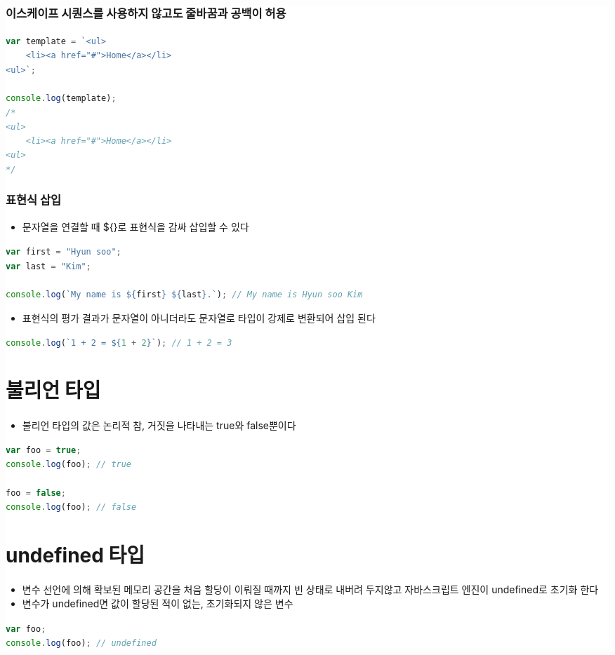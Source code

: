 ### 이스케이프 시퀀스를 사용하지 않고도 줄바꿈과 공백이 허용

```jsx
var template = `<ul>
	<li><a href="#">Home</a></li>
<ul>`;

console.log(template);
/*
<ul>
	<li><a href="#">Home</a></li>
<ul>
*/
```

### 표현식 삽입

- 문자열을 연결할 때 ${}로 표현식을 감싸 삽입할 수 있다

```jsx
var first = "Hyun soo";
var last = "Kim";

console.log(`My name is ${first} ${last}.`); // My name is Hyun soo Kim
```

- 표현식의 평가 결과가 문자열이 아니더라도 문자열로 타입이 강제로 변환되어 삽입 된다

```jsx
console.log(`1 + 2 = ${1 + 2}`); // 1 + 2 = 3
```

# 불리언 타입

- 불리언 타입의 값은 논리적 참, 거짓을 나타내는 true와 false뿐이다

```jsx
var foo = true;
console.log(foo); // true

foo = false;
console.log(foo); // false
```

# undefined 타입

- 변수 선언에 의해 확보된 메모리 공간을 처음 할당이 이뤄질 때까지 빈 상태로 내버려 두지않고 자바스크립트 엔진이 undefined로 초기화 한다
- 변수가 undefined면 값이 할당된 적이 없는, 초기화되지 않은 변수

```jsx
var foo;
console.log(foo); // undefined
```
